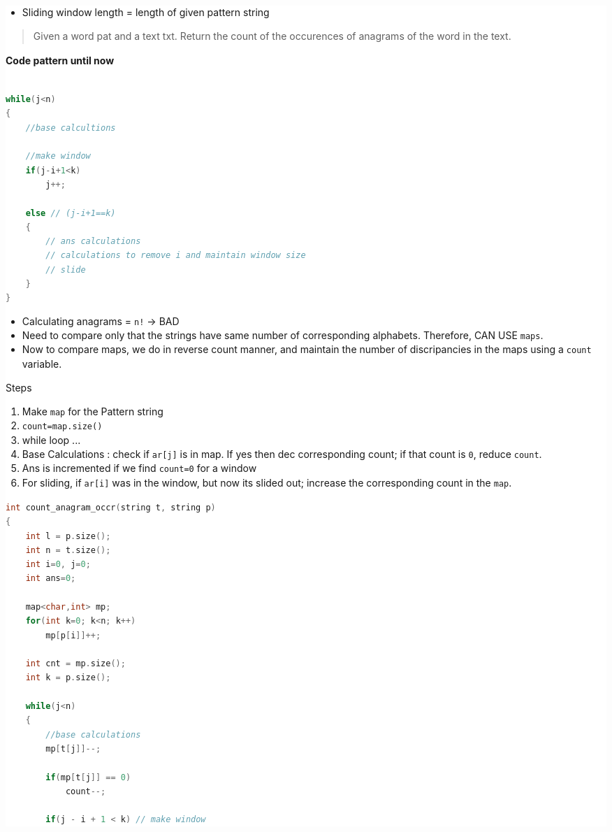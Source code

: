 -   Sliding window length = length of given pattern string
> Given a word pat and a text txt. Return the count of the occurences of anagrams of the word in the text.

**Code pattern until now**
```C++

while(j<n)
{
    //base calcultions

    //make window
    if(j-i+1<k)
        j++;
    
    else // (j-i+1==k)
    {
        // ans calculations
        // calculations to remove i and maintain window size
        // slide
    }
}

```

-   Calculating anagrams = `n!` -> BAD
-   Need to compare only that the strings have same number of corresponding alphabets. Therefore, CAN USE `maps`.
-   Now to compare maps, we do in reverse count manner, and maintain the number of discripancies in the maps using a `count` variable. 

Steps

1.  Make `map` for the Pattern string
2.  `count=map.size()`
3.  while loop ...
4.  Base Calculations : check if `ar[j]` is in map. If yes then dec corresponding count; if that count is `0`, reduce `count`.
5.  Ans is incremented if we find `count=0` for a window
6.  For sliding, if `ar[i]` was in the window, but now its slided out; increase the corresponding count in the `map`.

```C++
int count_anagram_occr(string t, string p)
{
    int l = p.size();
    int n = t.size();
    int i=0, j=0;
    int ans=0;

    map<char,int> mp;
    for(int k=0; k<n; k++)
        mp[p[i]]++;
    
    int cnt = mp.size();   
    int k = p.size(); 

    while(j<n)
    {
        //base calculations
        mp[t[j]]--;

        if(mp[t[j]] == 0)
            count--;
        
        if(j - i + 1 < k) // make window
```